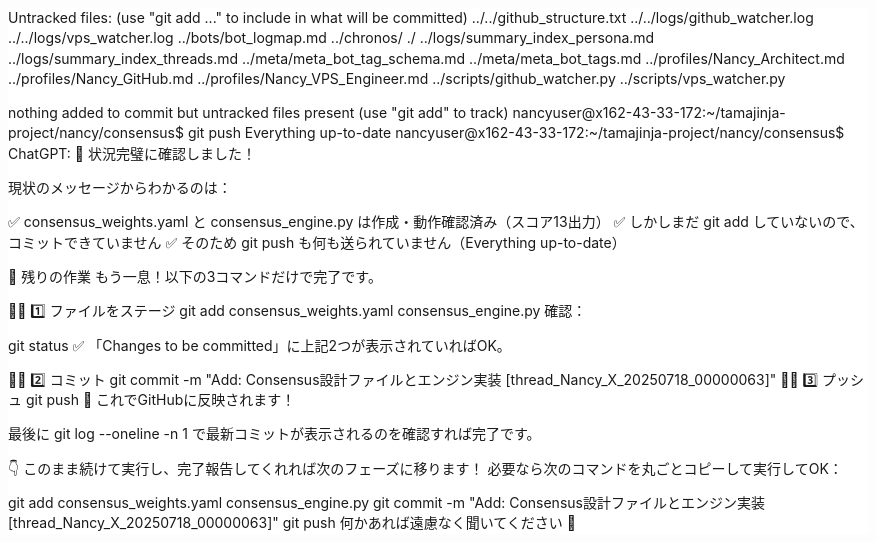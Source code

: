 Untracked files:
  (use "git add <file>..." to include in what will be committed)
	../../github_structure.txt
	../../logs/github_watcher.log
	../../logs/vps_watcher.log
	../bots/bot_logmap.md
	../chronos/
	./
	../logs/summary_index_persona.md
	../logs/summary_index_threads.md
	../meta/meta_bot_tag_schema.md
	../meta/meta_bot_tags.md
	../profiles/Nancy_Architect.md
	../profiles/Nancy_GitHub.md
	../profiles/Nancy_VPS_Engineer.md
	../scripts/github_watcher.py
	../scripts/vps_watcher.py

nothing added to commit but untracked files present (use "git add" to track)
nancyuser@x162-43-33-172:~/tamajinja-project/nancy/consensus$ git push
Everything up-to-date
nancyuser@x162-43-33-172:~/tamajinja-project/nancy/consensus$ 
ChatGPT:
🫡 状況完璧に確認しました！

現状のメッセージからわかるのは：

✅ consensus_weights.yaml と consensus_engine.py は作成・動作確認済み（スコア13出力）
✅ しかしまだ git add していないので、コミットできていません
✅ そのため git push も何も送られていません（Everything up-to-date）

🚀 残りの作業
もう一息！以下の3コマンドだけで完了です。

👨‍💻 1️⃣ ファイルをステージ
git add consensus_weights.yaml consensus_engine.py
確認：

git status
✅ 「Changes to be committed」に上記2つが表示されていればOK。

👨‍💻 2️⃣ コミット
git commit -m "Add: Consensus設計ファイルとエンジン実装 [thread_Nancy_X_20250718_00000063]"
👨‍💻 3️⃣ プッシュ
git push
🎉 これでGitHubに反映されます！

最後に git log --oneline -n 1 で最新コミットが表示されるのを確認すれば完了です。

👇 このまま続けて実行し、完了報告してくれれば次のフェーズに移ります！
必要なら次のコマンドを丸ごとコピーして実行してOK：

git add consensus_weights.yaml consensus_engine.py
git commit -m "Add: Consensus設計ファイルとエンジン実装 [thread_Nancy_X_20250718_00000063]"
git push
何かあれば遠慮なく聞いてください 🚀

